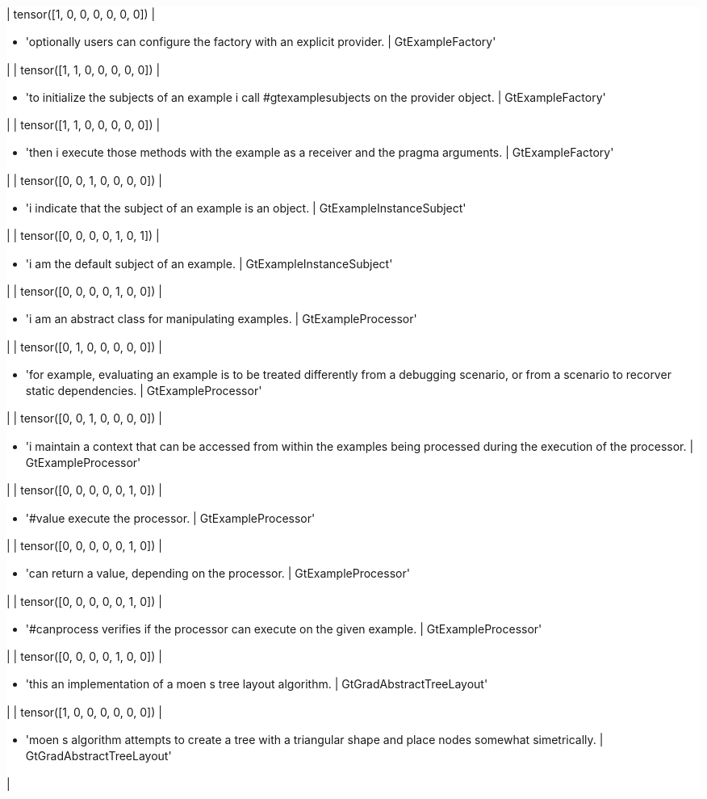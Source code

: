 | tensor([1, 0, 0, 0, 0, 0, 0]) | <ul><li>'optionally users can configure the factory with an explicit provider. | GtExampleFactory'</li></ul>                                                                                                                                                                                                                                                                                                                         |
| tensor([1, 1, 0, 0, 0, 0, 0]) | <ul><li>'to initialize the subjects of an example i call #gtexamplesubjects on the provider object. | GtExampleFactory'</li></ul>                                                                                                                                                                                                                                                                                                    |
| tensor([1, 1, 0, 0, 0, 0, 0]) | <ul><li>'then i execute those methods with the example as a receiver and the pragma arguments. | GtExampleFactory'</li></ul>                                                                                                                                                                                                                                                                                                         |
| tensor([0, 0, 1, 0, 0, 0, 0]) | <ul><li>'i indicate that the subject of an example is an object. | GtExampleInstanceSubject'</li></ul>                                                                                                                                                                                                                                                                                                                               |
| tensor([0, 0, 0, 0, 1, 0, 1]) | <ul><li>'i am the default subject of an example. | GtExampleInstanceSubject'</li></ul>                                                                                                                                                                                                                                                                                                                                               |
| tensor([0, 0, 0, 0, 1, 0, 0]) | <ul><li>'i am an abstract class for manipulating examples. | GtExampleProcessor'</li></ul>                                                                                                                                                                                                                                                                                                                                           |
| tensor([0, 1, 0, 0, 0, 0, 0]) | <ul><li>'for example, evaluating an example is to be treated differently from a debugging scenario, or from a scenario to recorver static dependencies. | GtExampleProcessor'</li></ul>                                                                                                                                                                                                                                              |
| tensor([0, 0, 1, 0, 0, 0, 0]) | <ul><li>'i maintain a context that can be accessed from within the examples being processed during the execution of the processor. | GtExampleProcessor'</li></ul>                                                                                                                                                                                                                                                                   |
| tensor([0, 0, 0, 0, 0, 1, 0]) | <ul><li>'#value execute the processor. | GtExampleProcessor'</li></ul>                                                                                                                                                                                                                                                                                                                                                               |
| tensor([0, 0, 0, 0, 0, 1, 0]) | <ul><li>'can return a value, depending on the processor. | GtExampleProcessor'</li></ul>                                                                                                                                                                                                                                                                                                                                             |
| tensor([0, 0, 0, 0, 0, 1, 0]) | <ul><li>'#canprocess verifies if the processor can execute on the given example. | GtExampleProcessor'</li></ul>                                                                                                                                                                                                                                                                                                                     |
| tensor([0, 0, 0, 0, 1, 0, 0]) | <ul><li>'this an implementation of a moen s tree layout algorithm. | GtGradAbstractTreeLayout'</li></ul>                                                                                                                                                                                                                                                                                                                             |
| tensor([1, 0, 0, 0, 0, 0, 0]) | <ul><li>'moen s algorithm attempts to create a tree with a triangular shape and place nodes somewhat simetrically. | GtGradAbstractTreeLayout'</li></ul>                                                                                                                                                                                                                                                                             |